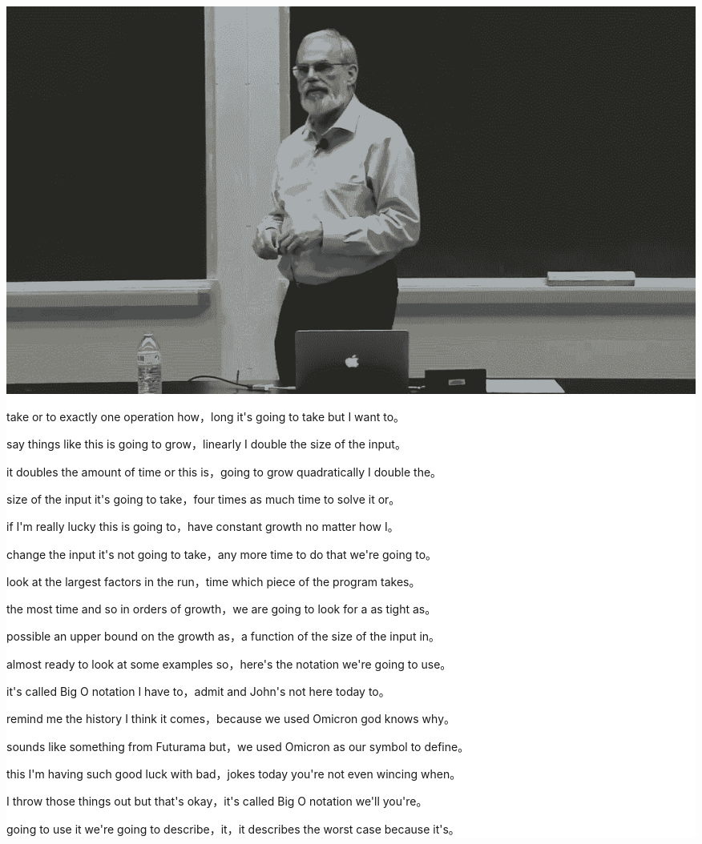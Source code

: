 ![](img/c3b14cac425f22b6ac9e3a9e921549c5_78.png)

take or to exactly one operation how，long it's going to take but I want to。

say things like this is going to grow，linearly I double the size of the input。

it doubles the amount of time or this is，going to grow quadratically I double the。

size of the input it's going to take，four times as much time to solve it or。

if I'm really lucky this is going to，have constant growth no matter how I。

change the input it's not going to take，any more time to do that we're going to。

look at the largest factors in the run，time which piece of the program takes。

the most time and so in orders of growth，we are going to look for a as tight as。

possible an upper bound on the growth as，a function of the size of the input in。

almost ready to look at some examples so，here's the notation we're going to use。

it's called Big O notation I have to，admit and John's not here today to。

remind me the history I think it comes，because we used Omicron god knows why。

sounds like something from Futurama but，we used Omicron as our symbol to define。

this I'm having such good luck with bad，jokes today you're not even wincing when。

I throw those things out but that's okay，it's called Big O notation we'll you're。

going to use it we're going to describe，it，it describes the worst case because it's。
